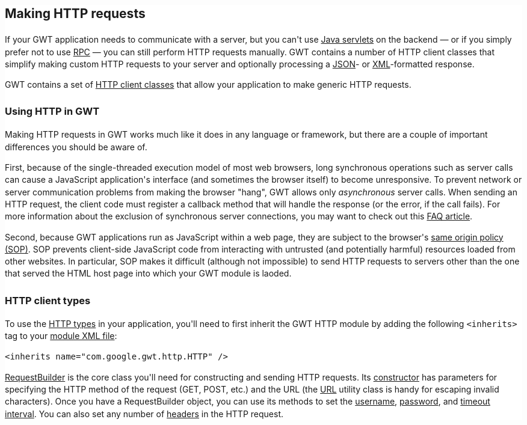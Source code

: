 <h2 id="DevGuideHttpRequests">Making HTTP requests</h2>

<p>
If your GWT application needs to communicate with a server, but you can't use <a href="http://java.sun.com/products/servlet/">Java servlets</a> on the backend &mdash; or if you simply prefer not to use <a href="/web-toolkit/doc/latest/DevGuideServerCommunication#DevGuideRemoteProcedureCalls">RPC</a> &mdash; you can still perform HTTP requests manually.
GWT contains a number of HTTP client classes that simplify making custom HTTP requests to your server and optionally processing a <a href="http://www.json.org/">JSON</a>- or <a href="http://www.w3.org/XML/">XML</a>-formatted response.</p>

<p>GWT contains a set of <a href="http://google-web-toolkit.googlecode.com/svn/javadoc/latest/com/google/gwt/http/client/package-summary.html">HTTP client classes</a>
that allow your application to make generic HTTP requests.</p>

<h3>Using HTTP in GWT</h3>

<p>Making HTTP requests in GWT works much like it does in any language or framework, but there are a couple of important differences you should be aware of.</p>

<p>First, because of the single-threaded execution model of most web browsers, long synchronous operations such as server calls can cause a JavaScript application's interface (and
sometimes the browser itself) to become unresponsive. To prevent network or server communication problems from making the browser &quot;hang&quot;, GWT allows only <i>asynchronous</i>
server calls. When sending an HTTP request, the client code must register a callback method that will handle the response (or the error, if the call fails). For more information
about the exclusion of synchronous server connections, you may want to check out this <a href="FAQ_Server.html#Why_doesn't_GWT_provide_a_synchronous_server_connection_opt">FAQ article</a>.</p>

<p>Second, because GWT applications run as JavaScript within a web page, they are subject to the browser's <a href="http://en.wikipedia.org/wiki/Same_origin_policy">same origin policy (SOP)</a>. SOP prevents client-side JavaScript code from interacting with untrusted (and potentially harmful) resources loaded from other
websites. In particular, SOP makes it difficult (although not impossible) to send HTTP requests to servers other than the one that served the HTML host page into which your GWT module is laoded.
</p>

<h3>HTTP client types</h3>

<p>To use the <a href="http://google-web-toolkit.googlecode.com/svn/javadoc/latest/com/google/gwt/http/client/package-summary.html">HTTP types</a> in your application,
you'll need to first inherit the GWT HTTP module by adding the following <tt>&lt;inherits&gt;</tt> tag to your <a href="DevGuideOrganizingProjects.html#DevGuideModuleXml">module XML file</a>:</p>

<pre>
&lt;inherits name=&quot;com.google.gwt.http.HTTP&quot; /&gt;
</pre>

<p><a href="http://google-web-toolkit.googlecode.com/svn/javadoc/latest/com/google/gwt/http/client/RequestBuilder.html">RequestBuilder</a> is the core class you'll
need for constructing and sending HTTP requests. Its <a href="http://google-web-toolkit.googlecode.com/svn/javadoc/latest/com/google/gwt/http/client/RequestBuilder.html#RequestBuilder(com.google.gwt.http.client.RequestBuilder.Method,%20java.lang.String)">constructor</a> has parameters for specifying the HTTP method of the request (GET, POST, etc.) and the URL (the <a href="http://google-web-toolkit.googlecode.com/svn/javadoc/latest/com/google/gwt/http/client/URL.html">URL</a> utility class is handy for escaping invalid characters).
Once you have a RequestBuilder object, you can use its methods to set the <a href="http://google-web-toolkit.googlecode.com/svn/javadoc/latest/com/google/gwt/http/client/RequestBuilder.html#setUser(java.lang.String)">username</a>, <a href="http://google-web-toolkit.googlecode.com/svn/javadoc/latest/com/google/gwt/http/client/RequestBuilder.html#setPassword(java.lang.String)">password</a>, and <a href="http://google-web-toolkit.googlecode.com/svn/javadoc/latest/com/google/gwt/http/client/RequestBuilder.html#setTimeoutMillis(int)">timeout interval</a>. You can
also set any number of <a href="http://google-web-toolkit.googlecode.com/svn/javadoc/latest/com/google/gwt/http/client/RequestBuilder.html#setHeader(java.lang.String,%20java.lang.String)">headers</a> in the HTTP request.</p>

